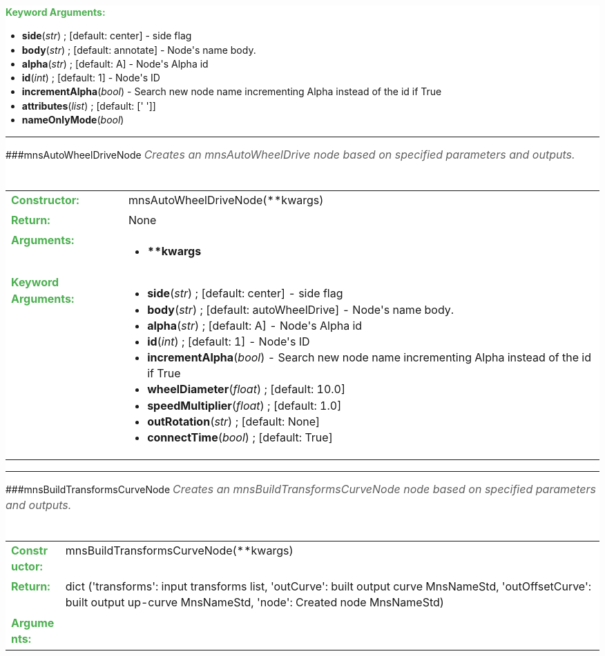 </tr>
<tr width=150px><td><b><font color = #4caf50>Keyword Arguments:  </font></b></td>
<td><ul>
<li><b>side</b>(<i>str</i>) ; [default: center] - side flag</li>
<li><b>body</b>(<i>str</i>) ; [default: annotate] - Node's name body.</li>
<li><b>alpha</b>(<i>str</i>) ; [default: A] - Node's Alpha id</li>
<li><b>id</b>(<i>int</i>) ; [default: 1] - Node's ID</li>
<li><b>incrementAlpha</b>(<i>bool</i>) - Search new node name incrementing Alpha instead of the id if True</li>
<li><b>attributes</b>(<i>list</i>) ; [default: [' ']]</li>
<li><b>nameOnlyMode</b>(<i>bool</i>)</li>
</ul></td>
</tr>
</table></font>
<hr width = 100%>
###mnsAutoWheelDriveNode
<font color = #5f5f5f size = 3pt>
<i>
Creates an mnsAutoWheelDrive node based on specified parameters and outputs. <br>
</i>
<br>
</font>
<font size = 3pt>
<table>
<tr><td><b><font color = #4caf50>Constructor:  </font></b></td><td>mnsAutoWheelDriveNode(**kwargs)</td></tr>
<tr><td><b><font color = #4caf50>Return:  </font></b></td><td>None</td></tr>
<tr><td><b><font color = #4caf50>Arguments:  </font></b></td>
<td><ul>
<li><b>**kwargs</b></li>
</ul></td>
</tr>
<tr width=150px><td><b><font color = #4caf50>Keyword Arguments:  </font></b></td>
<td><ul>
<li><b>side</b>(<i>str</i>) ; [default: center] - side flag</li>
<li><b>body</b>(<i>str</i>) ; [default: autoWheelDrive] - Node's name body.</li>
<li><b>alpha</b>(<i>str</i>) ; [default: A] - Node's Alpha id</li>
<li><b>id</b>(<i>int</i>) ; [default: 1] - Node's ID</li>
<li><b>incrementAlpha</b>(<i>bool</i>) - Search new node name incrementing Alpha instead of the id if True</li>
<li><b>wheelDiameter</b>(<i>float</i>) ; [default: 10.0]</li>
<li><b>speedMultiplier</b>(<i>float</i>) ; [default: 1.0]</li>
<li><b>outRotation</b>(<i>str</i>) ; [default: None]</li>
<li><b>connectTime</b>(<i>bool</i>) ; [default: True]</li>
</ul></td>
</tr>
</table></font>
<hr width = 100%>
###mnsBuildTransformsCurveNode
<font color = #5f5f5f size = 3pt>
<i>
Creates an mnsBuildTransformsCurveNode node based on specified parameters and outputs. <br>
</i>
<br>
</font>
<font size = 3pt>
<table>
<tr><td><b><font color = #4caf50>Constructor:  </font></b></td><td>mnsBuildTransformsCurveNode(**kwargs)</td></tr>
<tr><td><b><font color = #4caf50>Return:  </font></b></td><td>dict ('transforms': input transforms list, 'outCurve': built output curve MnsNameStd, 'outOffsetCurve': built output up-curve MnsNameStd, 'node': Created node MnsNameStd)</td></tr>
<tr><td><b><font color = #4caf50>Arguments:  </font></b></td>
<td><ul>